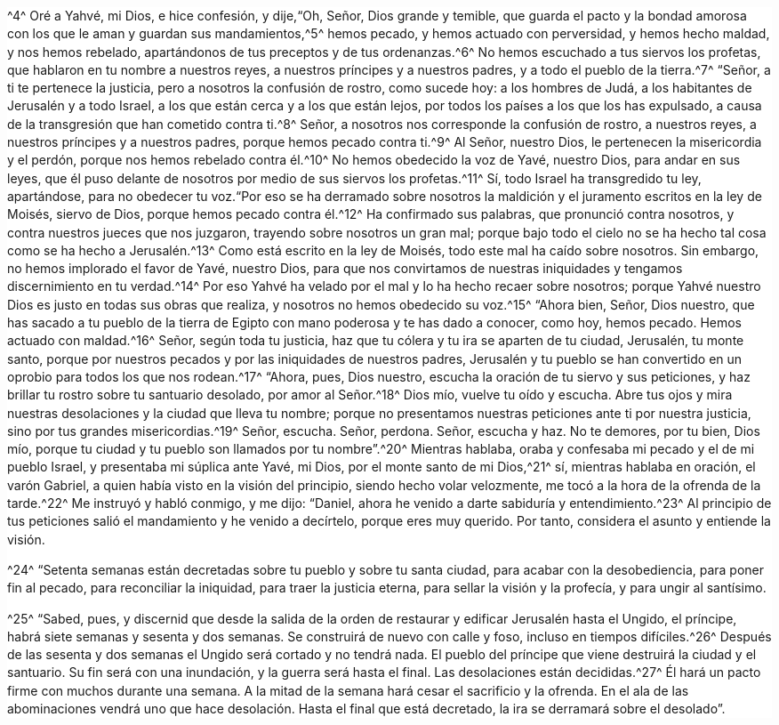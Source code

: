 ^4^ Oré a Yahvé, mi Dios, e hice confesión, y dije,“Oh, Señor, Dios grande y temible, que guarda el pacto y la bondad amorosa con los que le aman y guardan sus mandamientos,^5^ hemos pecado, y hemos actuado con perversidad, y hemos hecho maldad, y nos hemos rebelado, apartándonos de tus preceptos y de tus ordenanzas.^6^ No hemos escuchado a tus siervos los profetas, que hablaron en tu nombre a nuestros reyes, a nuestros príncipes y a nuestros padres, y a todo el pueblo de la tierra.^7^ “Señor, a ti te pertenece la justicia, pero a nosotros la confusión de rostro, como sucede hoy: a los hombres de Judá, a los habitantes de Jerusalén y a todo Israel, a los que están cerca y a los que están lejos, por todos los países a los que los has expulsado, a causa de la transgresión que han cometido contra ti.^8^ Señor, a nosotros nos corresponde la confusión de rostro, a nuestros reyes, a nuestros príncipes y a nuestros padres, porque hemos pecado contra ti.^9^ Al Señor, nuestro Dios, le pertenecen la misericordia y el perdón, porque nos hemos rebelado contra él.^10^ No hemos obedecido la voz de Yavé, nuestro Dios, para andar en sus leyes, que él puso delante de nosotros por medio de sus siervos los profetas.^11^ Sí, todo Israel ha transgredido tu ley, apartándose, para no obedecer tu voz.“Por eso se ha derramado sobre nosotros la maldición y el juramento escritos en la ley de Moisés, siervo de Dios, porque hemos pecado contra él.^12^ Ha confirmado sus palabras, que pronunció contra nosotros, y contra nuestros jueces que nos juzgaron, trayendo sobre nosotros un gran mal; porque bajo todo el cielo no se ha hecho tal cosa como se ha hecho a Jerusalén.^13^ Como está escrito en la ley de Moisés, todo este mal ha caído sobre nosotros. Sin embargo, no hemos implorado el favor de Yavé, nuestro Dios, para que nos convirtamos de nuestras iniquidades y tengamos discernimiento en tu verdad.^14^ Por eso Yahvé ha velado por el mal y lo ha hecho recaer sobre nosotros; porque Yahvé nuestro Dios es justo en todas sus obras que realiza, y nosotros no hemos obedecido su voz.^15^ “Ahora bien, Señor, Dios nuestro, que has sacado a tu pueblo de la tierra de Egipto con mano poderosa y te has dado a conocer, como hoy, hemos pecado. Hemos actuado con maldad.^16^ Señor, según toda tu justicia, haz que tu cólera y tu ira se aparten de tu ciudad, Jerusalén, tu monte santo, porque por nuestros pecados y por las iniquidades de nuestros padres, Jerusalén y tu pueblo se han convertido en un oprobio para todos los que nos rodean.^17^ “Ahora, pues, Dios nuestro, escucha la oración de tu siervo y sus peticiones, y haz brillar tu rostro sobre tu santuario desolado, por amor al Señor.^18^ Dios mío, vuelve tu oído y escucha. Abre tus ojos y mira nuestras desolaciones y la ciudad que lleva tu nombre; porque no presentamos nuestras peticiones ante ti por nuestra justicia, sino por tus grandes misericordias.^19^ Señor, escucha. Señor, perdona. Señor, escucha y haz. No te demores, por tu bien, Dios mío, porque tu ciudad y tu pueblo son llamados por tu nombre”.^20^ Mientras hablaba, oraba y confesaba mi pecado y el de mi pueblo Israel, y presentaba mi súplica ante Yavé, mi Dios, por el monte santo de mi Dios,^21^ sí, mientras hablaba en oración, el varón Gabriel, a quien había visto en la visión del principio, siendo hecho volar velozmente, me tocó a la hora de la ofrenda de la tarde.^22^ Me instruyó y habló conmigo, y me dijo: “Daniel, ahora he venido a darte sabiduría y entendimiento.^23^ Al principio de tus peticiones salió el mandamiento y he venido a decírtelo, porque eres muy querido. Por tanto, considera el asunto y entiende la visión.

^24^ “Setenta semanas están decretadas sobre tu pueblo y sobre tu santa ciudad, para acabar con la desobediencia, para poner fin al pecado, para reconciliar la iniquidad, para traer la justicia eterna, para sellar la visión y la profecía, y para ungir al santísimo.

^25^ “Sabed, pues, y discernid que desde la salida de la orden de restaurar y edificar Jerusalén hasta el Ungido, el príncipe, habrá siete semanas y sesenta y dos semanas. Se construirá de nuevo con calle y foso, incluso en tiempos difíciles.^26^ Después de las sesenta y dos semanas el Ungido será cortado y no tendrá nada. El pueblo del príncipe que viene destruirá la ciudad y el santuario. Su fin será con una inundación, y la guerra será hasta el final. Las desolaciones están decididas.^27^ Él hará un pacto firme con muchos durante una semana. A la mitad de la semana hará cesar el sacrificio y la ofrenda. En el ala de las abominaciones vendrá uno que hace desolación. Hasta el final que está decretado, la ira se derramará sobre el desolado”.